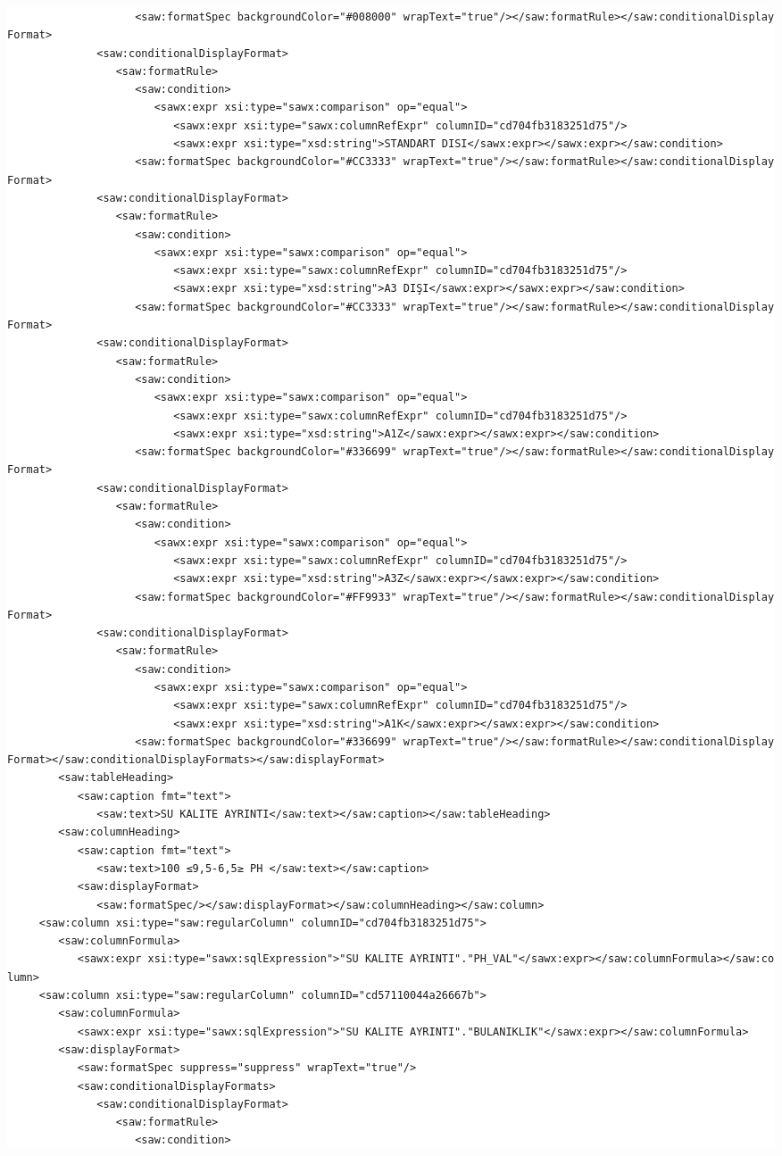                         <saw:formatSpec backgroundColor="#008000" wrapText="true"/></saw:formatRule></saw:conditionalDisplayFormat>                  
                  <saw:conditionalDisplayFormat>                     
                     <saw:formatRule>                        
                        <saw:condition>                           
                           <sawx:expr xsi:type="sawx:comparison" op="equal">                              
                              <sawx:expr xsi:type="sawx:columnRefExpr" columnID="cd704fb3183251d75"/>                              
                              <sawx:expr xsi:type="xsd:string">STANDART DISI</sawx:expr></sawx:expr></saw:condition>                        
                        <saw:formatSpec backgroundColor="#CC3333" wrapText="true"/></saw:formatRule></saw:conditionalDisplayFormat>                  
                  <saw:conditionalDisplayFormat>                     
                     <saw:formatRule>                        
                        <saw:condition>                           
                           <sawx:expr xsi:type="sawx:comparison" op="equal">                              
                              <sawx:expr xsi:type="sawx:columnRefExpr" columnID="cd704fb3183251d75"/>                              
                              <sawx:expr xsi:type="xsd:string">A3 DIŞI</sawx:expr></sawx:expr></saw:condition>                        
                        <saw:formatSpec backgroundColor="#CC3333" wrapText="true"/></saw:formatRule></saw:conditionalDisplayFormat>                  
                  <saw:conditionalDisplayFormat>                     
                     <saw:formatRule>                        
                        <saw:condition>                           
                           <sawx:expr xsi:type="sawx:comparison" op="equal">                              
                              <sawx:expr xsi:type="sawx:columnRefExpr" columnID="cd704fb3183251d75"/>                              
                              <sawx:expr xsi:type="xsd:string">A1Z</sawx:expr></sawx:expr></saw:condition>                        
                        <saw:formatSpec backgroundColor="#336699" wrapText="true"/></saw:formatRule></saw:conditionalDisplayFormat>                  
                  <saw:conditionalDisplayFormat>                     
                     <saw:formatRule>                        
                        <saw:condition>                           
                           <sawx:expr xsi:type="sawx:comparison" op="equal">                              
                              <sawx:expr xsi:type="sawx:columnRefExpr" columnID="cd704fb3183251d75"/>                              
                              <sawx:expr xsi:type="xsd:string">A3Z</sawx:expr></sawx:expr></saw:condition>                        
                        <saw:formatSpec backgroundColor="#FF9933" wrapText="true"/></saw:formatRule></saw:conditionalDisplayFormat>                  
                  <saw:conditionalDisplayFormat>                     
                     <saw:formatRule>                        
                        <saw:condition>                           
                           <sawx:expr xsi:type="sawx:comparison" op="equal">                              
                              <sawx:expr xsi:type="sawx:columnRefExpr" columnID="cd704fb3183251d75"/>                              
                              <sawx:expr xsi:type="xsd:string">A1K</sawx:expr></sawx:expr></saw:condition>                        
                        <saw:formatSpec backgroundColor="#336699" wrapText="true"/></saw:formatRule></saw:conditionalDisplayFormat></saw:conditionalDisplayFormats></saw:displayFormat>            
            <saw:tableHeading>               
               <saw:caption fmt="text">                  
                  <saw:text>SU KALITE AYRINTI</saw:text></saw:caption></saw:tableHeading>            
            <saw:columnHeading>               
               <saw:caption fmt="text">                  
                  <saw:text>100 ≤9,5-6,5≥ PH </saw:text></saw:caption>               
               <saw:displayFormat>                  
                  <saw:formatSpec/></saw:displayFormat></saw:columnHeading></saw:column>         
         <saw:column xsi:type="saw:regularColumn" columnID="cd704fb3183251d75">            
            <saw:columnFormula>               
               <sawx:expr xsi:type="sawx:sqlExpression">"SU KALITE AYRINTI"."PH_VAL"</sawx:expr></saw:columnFormula></saw:column>         
         <saw:column xsi:type="saw:regularColumn" columnID="cd57110044a26667b">            
            <saw:columnFormula>               
               <sawx:expr xsi:type="sawx:sqlExpression">"SU KALITE AYRINTI"."BULANIKLIK"</sawx:expr></saw:columnFormula>            
            <saw:displayFormat>               
               <saw:formatSpec suppress="suppress" wrapText="true"/>               
               <saw:conditionalDisplayFormats>                  
                  <saw:conditionalDisplayFormat>                     
                     <saw:formatRule>                        
                        <saw:condition>                           